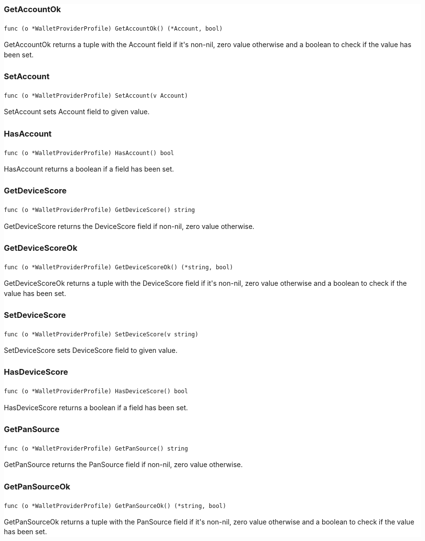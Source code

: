 ### GetAccountOk

`func (o *WalletProviderProfile) GetAccountOk() (*Account, bool)`

GetAccountOk returns a tuple with the Account field if it's non-nil, zero value otherwise
and a boolean to check if the value has been set.

### SetAccount

`func (o *WalletProviderProfile) SetAccount(v Account)`

SetAccount sets Account field to given value.

### HasAccount

`func (o *WalletProviderProfile) HasAccount() bool`

HasAccount returns a boolean if a field has been set.

### GetDeviceScore

`func (o *WalletProviderProfile) GetDeviceScore() string`

GetDeviceScore returns the DeviceScore field if non-nil, zero value otherwise.

### GetDeviceScoreOk

`func (o *WalletProviderProfile) GetDeviceScoreOk() (*string, bool)`

GetDeviceScoreOk returns a tuple with the DeviceScore field if it's non-nil, zero value otherwise
and a boolean to check if the value has been set.

### SetDeviceScore

`func (o *WalletProviderProfile) SetDeviceScore(v string)`

SetDeviceScore sets DeviceScore field to given value.

### HasDeviceScore

`func (o *WalletProviderProfile) HasDeviceScore() bool`

HasDeviceScore returns a boolean if a field has been set.

### GetPanSource

`func (o *WalletProviderProfile) GetPanSource() string`

GetPanSource returns the PanSource field if non-nil, zero value otherwise.

### GetPanSourceOk

`func (o *WalletProviderProfile) GetPanSourceOk() (*string, bool)`

GetPanSourceOk returns a tuple with the PanSource field if it's non-nil, zero value otherwise
and a boolean to check if the value has been set.
